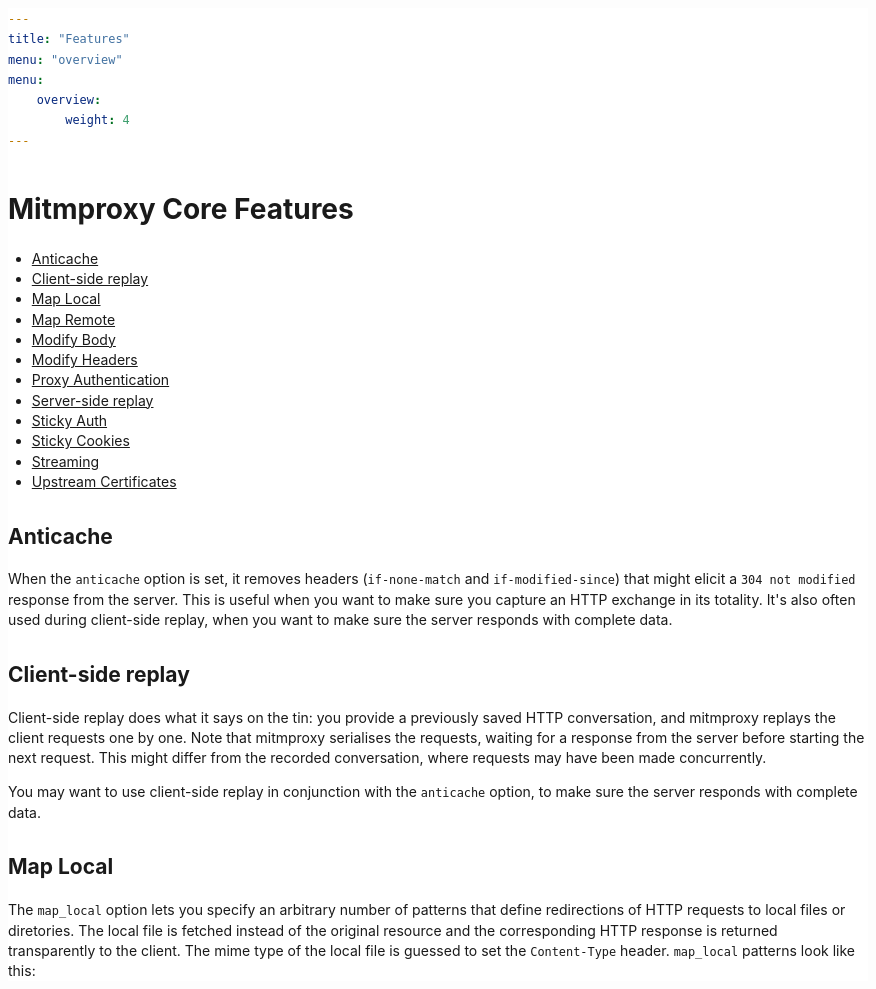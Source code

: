 ```yaml
---
title: "Features"
menu: "overview"
menu:
    overview:
        weight: 4
---
```


# Mitmproxy Core Features


- [Anticache](#anticache)
- [Client-side replay](#client-side-replay)
- [Map Local](#map-local)
- [Map Remote](#map-remote)
- [Modify Body](#modify-body)
- [Modify Headers](#modify-headers)
- [Proxy Authentication](#proxy-authentication)
- [Server-side replay](#server-side-replay)
- [Sticky Auth](#sticky-auth)
- [Sticky Cookies](#sticky-cookies)
- [Streaming](#streaming)
- [Upstream Certificates](#upstream-certificates)


## Anticache

When the `anticache` option is set, it removes headers (`if-none-match` and
`if-modified-since`) that might elicit a `304 not modified` response from the
server. This is useful when you want to make sure you capture an HTTP exchange
in its totality. It's also often used during client-side replay, when you want
to make sure the server responds with complete data.


## Client-side replay

Client-side replay does what it says on the tin: you provide a previously saved
HTTP conversation, and mitmproxy replays the client requests one by one. Note
that mitmproxy serialises the requests, waiting for a response from the server
before starting the next request. This might differ from the recorded
conversation, where requests may have been made concurrently.

You may want to use client-side replay in conjunction with the `anticache`
option, to make sure the server responds with complete data.


## Map Local

The `map_local` option lets you specify an arbitrary number of patterns that
define redirections of HTTP requests to local files or diretories.
The local file is fetched instead of the original resource
and the corresponding HTTP response is returned transparently to the client.
The mime type of the local file is guessed to set the `Content-Type` header.
`map_local` patterns look like this:
